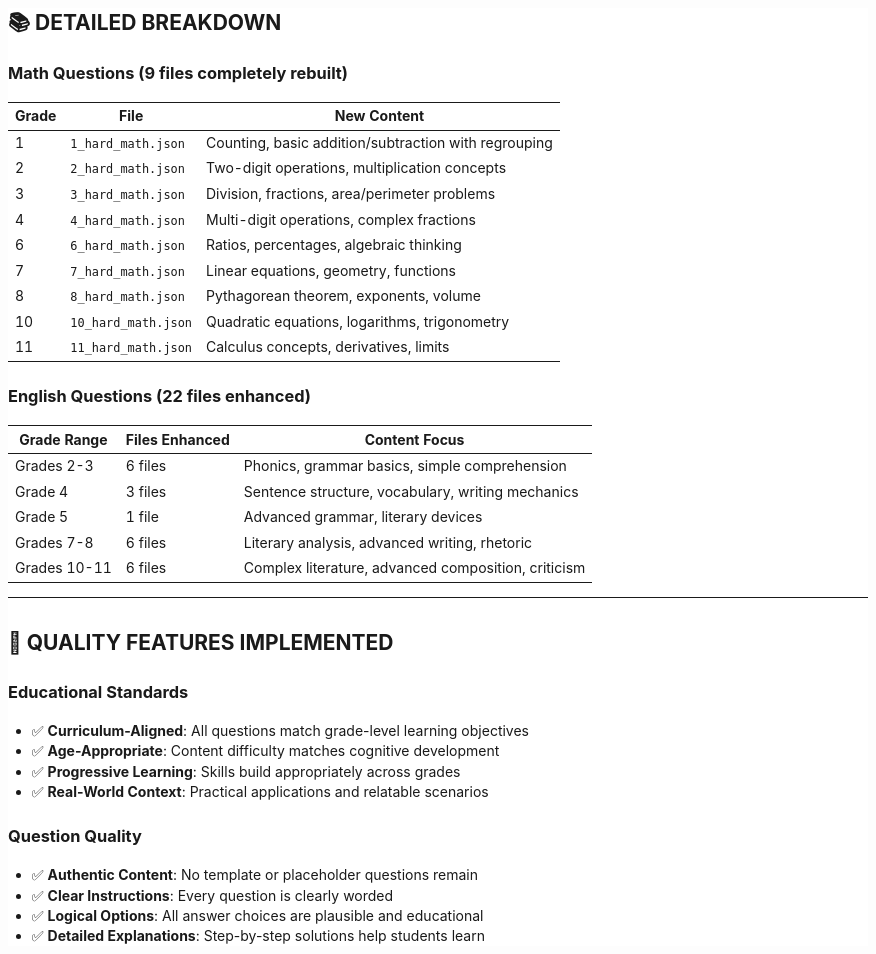 
## 📚 **DETAILED BREAKDOWN**

### **Math Questions (9 files completely rebuilt)**
| Grade | File | New Content |
|-------|------|-------------|
| 1 | `1_hard_math.json` | Counting, basic addition/subtraction with regrouping |
| 2 | `2_hard_math.json` | Two-digit operations, multiplication concepts |
| 3 | `3_hard_math.json` | Division, fractions, area/perimeter problems |
| 4 | `4_hard_math.json` | Multi-digit operations, complex fractions |
| 6 | `6_hard_math.json` | Ratios, percentages, algebraic thinking |
| 7 | `7_hard_math.json` | Linear equations, geometry, functions |
| 8 | `8_hard_math.json` | Pythagorean theorem, exponents, volume |
| 10 | `10_hard_math.json` | Quadratic equations, logarithms, trigonometry |
| 11 | `11_hard_math.json` | Calculus concepts, derivatives, limits |

### **English Questions (22 files enhanced)**
| Grade Range | Files Enhanced | Content Focus |
|-------------|----------------|---------------|
| Grades 2-3 | 6 files | Phonics, grammar basics, simple comprehension |
| Grade 4 | 3 files | Sentence structure, vocabulary, writing mechanics |
| Grade 5 | 1 file | Advanced grammar, literary devices |
| Grades 7-8 | 6 files | Literary analysis, advanced writing, rhetoric |
| Grades 10-11 | 6 files | Complex literature, advanced composition, criticism |

---

## 🌟 **QUALITY FEATURES IMPLEMENTED**

### **Educational Standards**
- ✅ **Curriculum-Aligned**: All questions match grade-level learning objectives
- ✅ **Age-Appropriate**: Content difficulty matches cognitive development
- ✅ **Progressive Learning**: Skills build appropriately across grades
- ✅ **Real-World Context**: Practical applications and relatable scenarios

### **Question Quality**
- ✅ **Authentic Content**: No template or placeholder questions remain
- ✅ **Clear Instructions**: Every question is clearly worded
- ✅ **Logical Options**: All answer choices are plausible and educational
- ✅ **Detailed Explanations**: Step-by-step solutions help students learn

